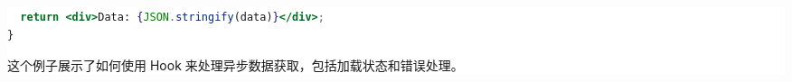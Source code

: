 ```jsx
  return <div>Data: {JSON.stringify(data)}</div>;
}
```

这个例子展示了如何使用 Hook 来处理异步数据获取，包括加载状态和错误处理。
